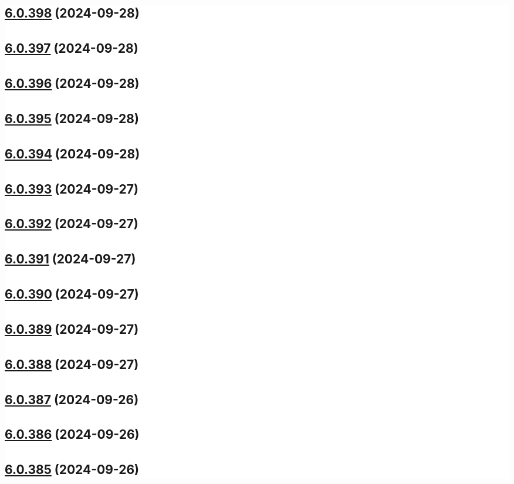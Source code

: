 ## [6.0.398](https://github.com/sprucelabsai-community/spruce-error/compare/v6.0.397...v6.0.398) (2024-09-28)

## [6.0.397](https://github.com/sprucelabsai-community/spruce-error/compare/v6.0.396...v6.0.397) (2024-09-28)

## [6.0.396](https://github.com/sprucelabsai-community/spruce-error/compare/v6.0.395...v6.0.396) (2024-09-28)

## [6.0.395](https://github.com/sprucelabsai-community/spruce-error/compare/v6.0.394...v6.0.395) (2024-09-28)

## [6.0.394](https://github.com/sprucelabsai-community/spruce-error/compare/v6.0.393...v6.0.394) (2024-09-28)

## [6.0.393](https://github.com/sprucelabsai-community/spruce-error/compare/v6.0.392...v6.0.393) (2024-09-27)

## [6.0.392](https://github.com/sprucelabsai-community/spruce-error/compare/v6.0.391...v6.0.392) (2024-09-27)

## [6.0.391](https://github.com/sprucelabsai-community/spruce-error/compare/v6.0.390...v6.0.391) (2024-09-27)

## [6.0.390](https://github.com/sprucelabsai-community/spruce-error/compare/v6.0.389...v6.0.390) (2024-09-27)

## [6.0.389](https://github.com/sprucelabsai-community/spruce-error/compare/v6.0.388...v6.0.389) (2024-09-27)

## [6.0.388](https://github.com/sprucelabsai-community/spruce-error/compare/v6.0.387...v6.0.388) (2024-09-27)

## [6.0.387](https://github.com/sprucelabsai-community/spruce-error/compare/v6.0.386...v6.0.387) (2024-09-26)

## [6.0.386](https://github.com/sprucelabsai-community/spruce-error/compare/v6.0.385...v6.0.386) (2024-09-26)

## [6.0.385](https://github.com/sprucelabsai-community/spruce-error/compare/v6.0.384...v6.0.385) (2024-09-26)
